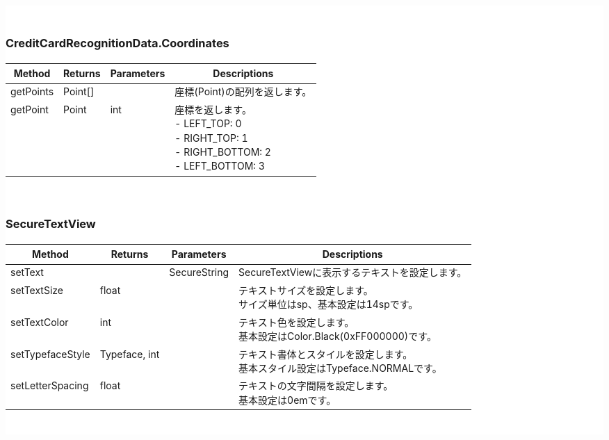 <br>

### CreditCardRecognitionData.Coordinates

| Method | Returns | Parameters | Descriptions |
| --- | --- | --- | --- |
| getPoints | Point[] |  | 座標(Point)の配列を返します。 |
| getPoint | Point | int | 座標を返します。<br>\- LEFT\_TOP: 0<br>\- RIGHT\_TOP: 1<br>\- RIGHT\_BOTTOM: 2<br>\- LEFT\_BOTTOM: 3 |

<br>

### SecureTextView

| Method | Returns | Parameters | Descriptions |
| --- | --- | --- | --- |
| setText |  | SecureString | SecureTextViewに表示するテキストを設定します。  |
| setTextSize | float |  | テキストサイズを設定します。 <br>サイズ単位はsp、基本設定は14spです。 |
| setTextColor | int |  | テキスト色を設定します。 <br>基本設定はColor.Black(0xFF000000)です。 |
| setTypefaceStyle | Typeface, int |  | テキスト書体とスタイルを設定します。 <br>基本スタイル設定はTypeface.NORMALです。|
| setLetterSpacing | float | | テキストの文字間隔を設定します。 <br>基本設定は0emです。 

<br>
